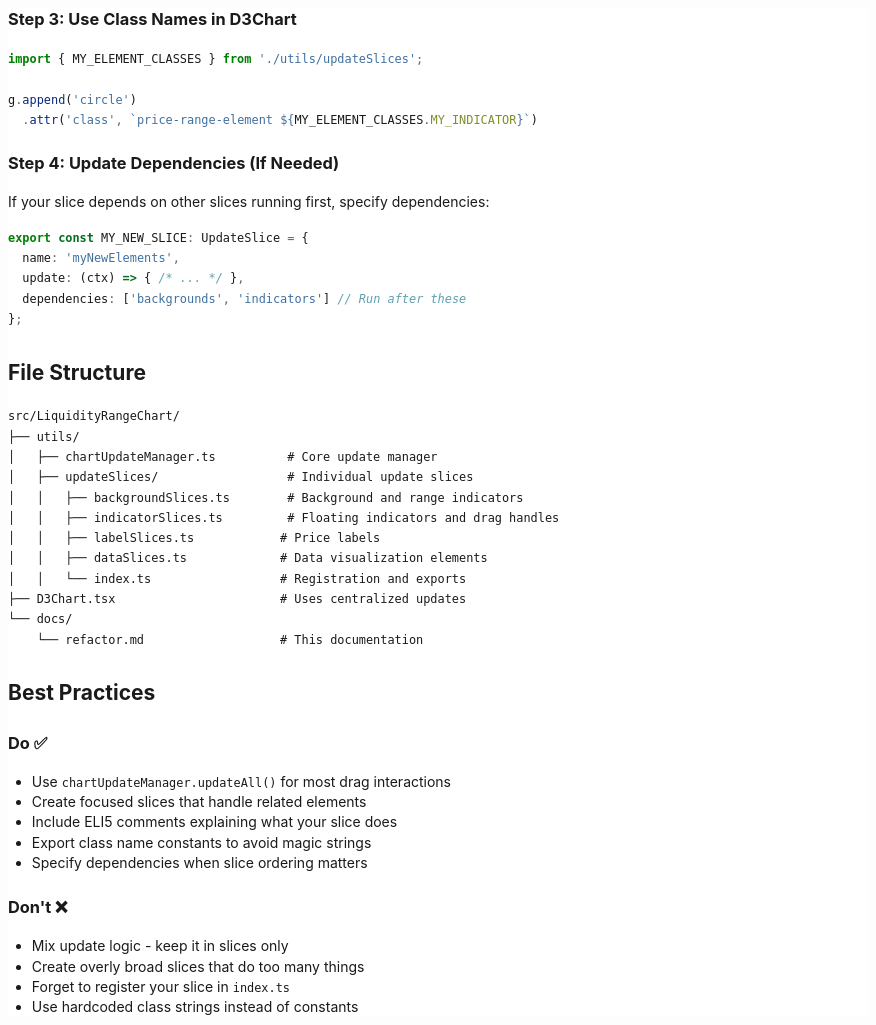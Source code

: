 ### Step 3: Use Class Names in D3Chart

```typescript
import { MY_ELEMENT_CLASSES } from './utils/updateSlices';

g.append('circle')
  .attr('class', `price-range-element ${MY_ELEMENT_CLASSES.MY_INDICATOR}`)
```

### Step 4: Update Dependencies (If Needed)

If your slice depends on other slices running first, specify dependencies:

```typescript
export const MY_NEW_SLICE: UpdateSlice = {
  name: 'myNewElements',
  update: (ctx) => { /* ... */ },
  dependencies: ['backgrounds', 'indicators'] // Run after these
};
```

## File Structure

```
src/LiquidityRangeChart/
├── utils/
│   ├── chartUpdateManager.ts          # Core update manager
│   ├── updateSlices/                  # Individual update slices
│   │   ├── backgroundSlices.ts        # Background and range indicators
│   │   ├── indicatorSlices.ts         # Floating indicators and drag handles  
│   │   ├── labelSlices.ts            # Price labels
│   │   ├── dataSlices.ts             # Data visualization elements
│   │   └── index.ts                  # Registration and exports
├── D3Chart.tsx                       # Uses centralized updates
└── docs/
    └── refactor.md                   # This documentation
```

## Best Practices

### Do ✅

- Use `chartUpdateManager.updateAll()` for most drag interactions
- Create focused slices that handle related elements
- Include ELI5 comments explaining what your slice does
- Export class name constants to avoid magic strings
- Specify dependencies when slice ordering matters

### Don't ❌

- Mix update logic - keep it in slices only
- Create overly broad slices that do too many things
- Forget to register your slice in `index.ts`
- Use hardcoded class strings instead of constants
